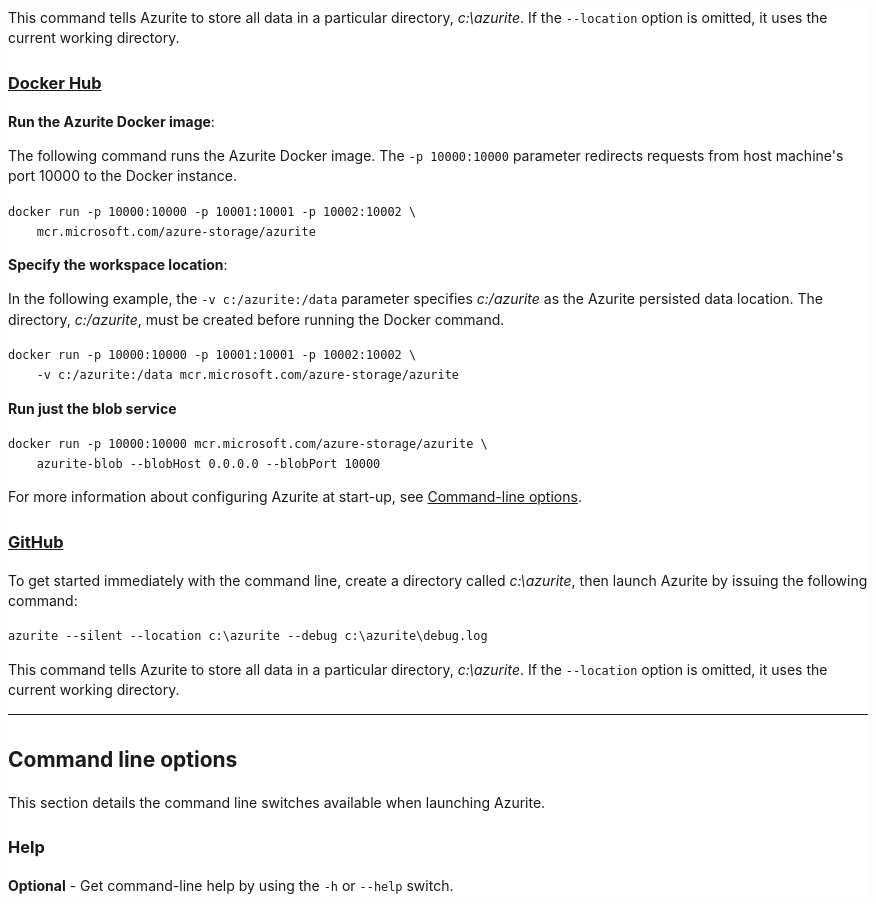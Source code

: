 This command tells Azurite to store all data in a particular directory, *c:\azurite*. If the `--location` option is omitted, it uses the current working directory.

### [Docker Hub](#tab/docker-hub)

**Run the Azurite Docker image**:

The following command runs the Azurite Docker image. The `-p 10000:10000` parameter redirects requests from host machine's port 10000 to the Docker instance.

```console
docker run -p 10000:10000 -p 10001:10001 -p 10002:10002 \
    mcr.microsoft.com/azure-storage/azurite
```

**Specify the workspace location**:

In the following example, the `-v c:/azurite:/data` parameter specifies *c:/azurite* as the Azurite persisted data location. The directory, *c:/azurite*, must be created before running the Docker command.

```console
docker run -p 10000:10000 -p 10001:10001 -p 10002:10002 \
    -v c:/azurite:/data mcr.microsoft.com/azure-storage/azurite
```

**Run just the blob service**

```console
docker run -p 10000:10000 mcr.microsoft.com/azure-storage/azurite \
    azurite-blob --blobHost 0.0.0.0 --blobPort 10000
```

For more information about configuring Azurite at start-up, see [Command-line options](#command-line-options).

### [GitHub](#tab/github)

To get started immediately with the command line, create a directory called *c:\azurite*, then launch Azurite by issuing the following command:

```console
azurite --silent --location c:\azurite --debug c:\azurite\debug.log
```

This command tells Azurite to store all data in a particular directory, *c:\azurite*. If the `--location` option is omitted, it uses the current working directory.

---

## Command line options

This section details the command line switches available when launching Azurite.

### Help

**Optional** - Get command-line help by using the `-h` or `--help` switch.
